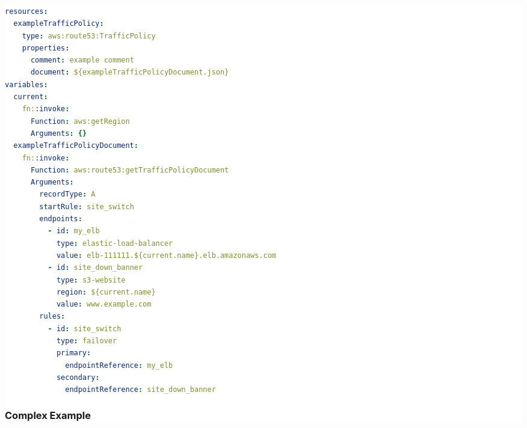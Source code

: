 

</pulumi-choosable>
</div>


<div>
<pulumi-choosable type="language" values="yaml">

```yaml
resources:
  exampleTrafficPolicy:
    type: aws:route53:TrafficPolicy
    properties:
      comment: example comment
      document: ${exampleTrafficPolicyDocument.json}
variables:
  current:
    fn::invoke:
      Function: aws:getRegion
      Arguments: {}
  exampleTrafficPolicyDocument:
    fn::invoke:
      Function: aws:route53:getTrafficPolicyDocument
      Arguments:
        recordType: A
        startRule: site_switch
        endpoints:
          - id: my_elb
            type: elastic-load-balancer
            value: elb-111111.${current.name}.elb.amazonaws.com
          - id: site_down_banner
            type: s3-website
            region: ${current.name}
            value: www.example.com
        rules:
          - id: site_switch
            type: failover
            primary:
              endpointReference: my_elb
            secondary:
              endpointReference: site_down_banner
```


</pulumi-choosable>
</div>




### Complex Example


<div>
<pulumi-choosable type="language" values="csharp">
